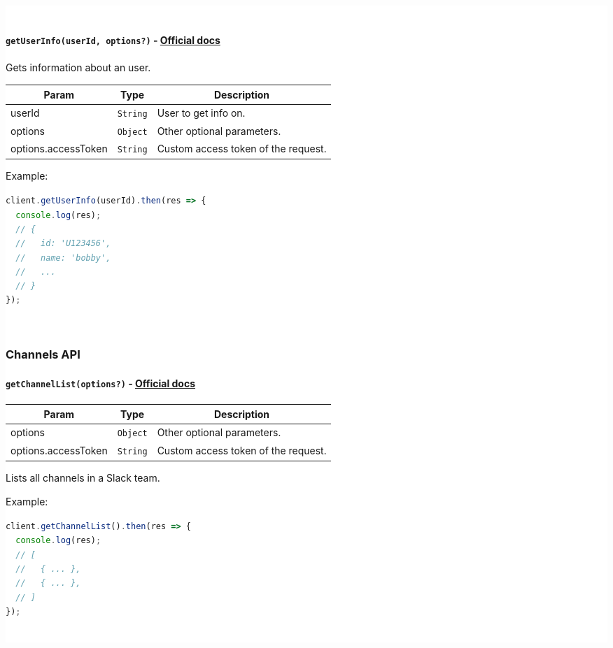 <br />

#### `getUserInfo(userId, options?)` - [Official docs](https://api.slack.com/methods/users.info)

Gets information about an user.

| Param               | Type     | Description                         |
| ------------------- | -------- | ----------------------------------- |
| userId              | `String` | User to get info on.                |
| options             | `Object` | Other optional parameters.          |
| options.accessToken | `String` | Custom access token of the request. |

Example:

```js
client.getUserInfo(userId).then(res => {
  console.log(res);
  // {
  //   id: 'U123456',
  //   name: 'bobby',
  //   ...
  // }
});
```

<br />

### Channels API

#### `getChannelList(options?)` - [Official docs](https://api.slack.com/methods/channels.list)

| Param               | Type     | Description                         |
| ------------------- | -------- | ----------------------------------- |
| options             | `Object` | Other optional parameters.          |
| options.accessToken | `String` | Custom access token of the request. |

Lists all channels in a Slack team.

Example:

```js
client.getChannelList().then(res => {
  console.log(res);
  // [
  //   { ... },
  //   { ... },
  // ]
});
```

<br />
